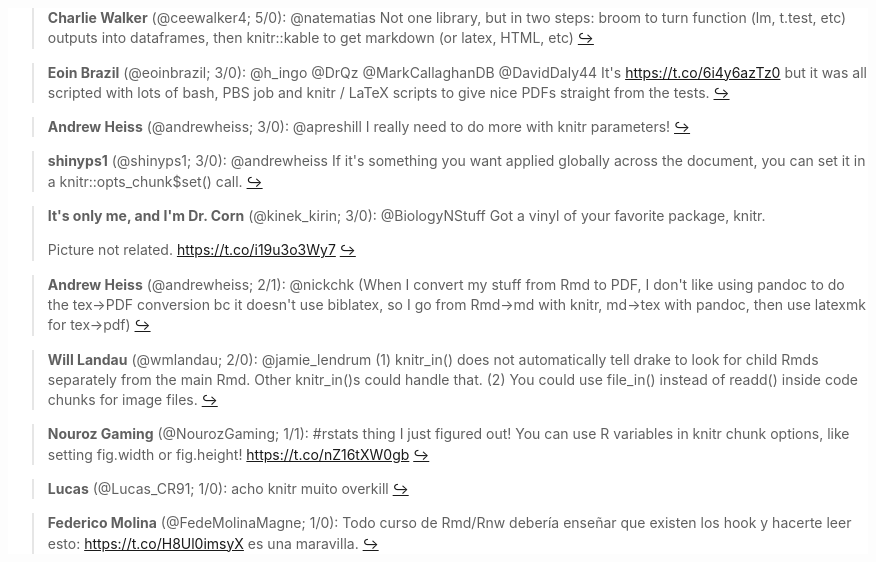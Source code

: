 


> **Charlie Walker** (@ceewalker4; 5/0): @natematias Not one library, but in two steps: broom to turn function (lm, t.test, etc) outputs into dataframes, then knitr::kable to get markdown (or latex, HTML, etc)  [&#8618;](https://twitter.com/xieyihui/status/1229129564829302784)




> **Eoin Brazil** (@eoinbrazil; 3/0): @h_ingo @DrQz @MarkCallaghanDB @DavidDaly44 It's https://t.co/6i4y6azTz0 but it was all scripted with lots of bash, PBS job and knitr / LaTeX scripts to give nice PDFs straight from the tests.  [&#8618;](https://twitter.com/xieyihui/status/1229463658545188865)




> **Andrew Heiss** (@andrewheiss; 3/0): @apreshill I really need to do more with knitr parameters!  [&#8618;](https://twitter.com/xieyihui/status/1228554296087777281)




> **shinyps1** (@shinyps1; 3/0): @andrewheiss If it's something you want applied globally across the document, you can set it in a knitr::opts_chunk$set() call.  [&#8618;](https://twitter.com/xieyihui/status/1228541013913829376)




> **It's only me, and I'm Dr. Corn** (@kinek_kirin; 3/0): @BiologyNStuff Got a vinyl of your favorite package, knitr.
> >
> Picture not related. https://t.co/i19u3o3Wy7  [&#8618;](https://twitter.com/xieyihui/status/1227687568420098049)




> **Andrew Heiss** (@andrewheiss; 2/1): @nickchk (When I convert my stuff from Rmd to PDF, I don't like using pandoc to do the tex→PDF conversion bc it doesn't use biblatex, so I go from Rmd→md with knitr, md→tex with pandoc, then use latexmk for tex→pdf)  [&#8618;](https://twitter.com/xieyihui/status/1228372007688925184)




> **Will Landau** (@wmlandau; 2/0): @jamie_lendrum (1) knitr_in() does not automatically tell drake to look for child Rmds separately from the main Rmd. Other knitr_in()s could handle that. (2) You could use file_in() instead of readd() inside code chunks for image files.  [&#8618;](https://twitter.com/xieyihui/status/1229482868042272770)




> **Nouroz Gaming** (@NourozGaming; 1/1): #rstats thing I just figured out! You can use R variables in knitr chunk options, like setting fig.width or fig.height! https://t.co/nZ16tXW0gb  [&#8618;](https://twitter.com/xieyihui/status/1229896952122355712)




> **Lucas** (@Lucas_CR91; 1/0): acho knitr muito overkill  [&#8618;](https://twitter.com/xieyihui/status/1229914990653640705)




> **Federico Molina** (@FedeMolinaMagne; 1/0): Todo curso de Rmd/Rnw debería enseñar que existen los hook y hacerte leer esto: https://t.co/H8Ul0imsyX es una maravilla.  [&#8618;](https://twitter.com/xieyihui/status/1228187749842161664)
